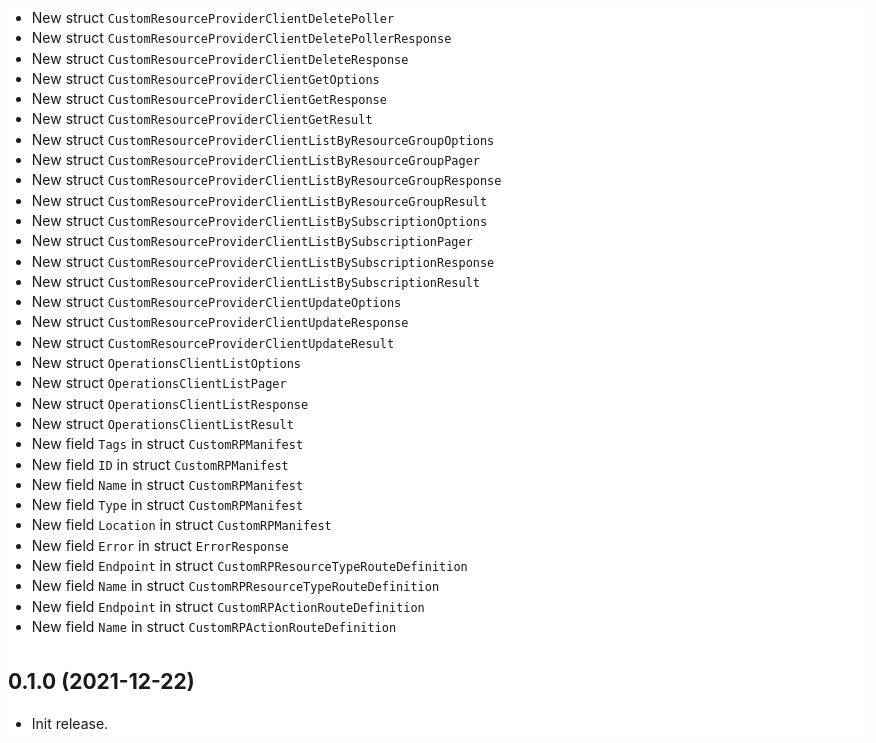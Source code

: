 - New struct `CustomResourceProviderClientDeletePoller`
- New struct `CustomResourceProviderClientDeletePollerResponse`
- New struct `CustomResourceProviderClientDeleteResponse`
- New struct `CustomResourceProviderClientGetOptions`
- New struct `CustomResourceProviderClientGetResponse`
- New struct `CustomResourceProviderClientGetResult`
- New struct `CustomResourceProviderClientListByResourceGroupOptions`
- New struct `CustomResourceProviderClientListByResourceGroupPager`
- New struct `CustomResourceProviderClientListByResourceGroupResponse`
- New struct `CustomResourceProviderClientListByResourceGroupResult`
- New struct `CustomResourceProviderClientListBySubscriptionOptions`
- New struct `CustomResourceProviderClientListBySubscriptionPager`
- New struct `CustomResourceProviderClientListBySubscriptionResponse`
- New struct `CustomResourceProviderClientListBySubscriptionResult`
- New struct `CustomResourceProviderClientUpdateOptions`
- New struct `CustomResourceProviderClientUpdateResponse`
- New struct `CustomResourceProviderClientUpdateResult`
- New struct `OperationsClientListOptions`
- New struct `OperationsClientListPager`
- New struct `OperationsClientListResponse`
- New struct `OperationsClientListResult`
- New field `Tags` in struct `CustomRPManifest`
- New field `ID` in struct `CustomRPManifest`
- New field `Name` in struct `CustomRPManifest`
- New field `Type` in struct `CustomRPManifest`
- New field `Location` in struct `CustomRPManifest`
- New field `Error` in struct `ErrorResponse`
- New field `Endpoint` in struct `CustomRPResourceTypeRouteDefinition`
- New field `Name` in struct `CustomRPResourceTypeRouteDefinition`
- New field `Endpoint` in struct `CustomRPActionRouteDefinition`
- New field `Name` in struct `CustomRPActionRouteDefinition`


## 0.1.0 (2021-12-22)

- Init release.
